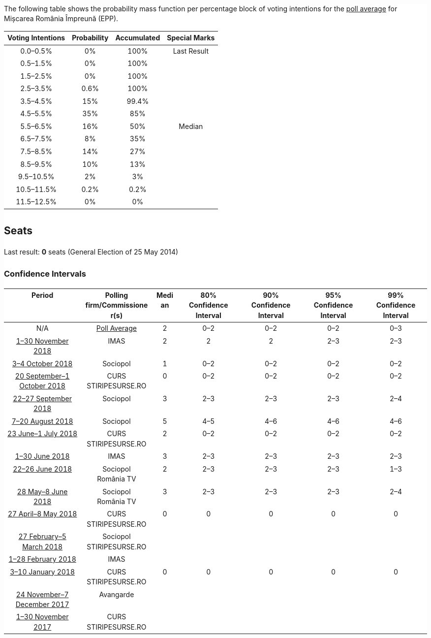 The following table shows the probability mass function per percentage block of voting intentions for the [poll average](average.html) for Mișcarea România Împreună (EPP).

| Voting Intentions | Probability | Accumulated | Special Marks |
|:-----------------:|:-----------:|:-----------:|:-------------:|
| 0.0–0.5% | 0% | 100% | Last Result |
| 0.5–1.5% | 0% | 100% |  |
| 1.5–2.5% | 0% | 100% |  |
| 2.5–3.5% | 0.6% | 100% |  |
| 3.5–4.5% | 15% | 99.4% |  |
| 4.5–5.5% | 35% | 85% |  |
| 5.5–6.5% | 16% | 50% | Median |
| 6.5–7.5% | 8% | 35% |  |
| 7.5–8.5% | 14% | 27% |  |
| 8.5–9.5% | 10% | 13% |  |
| 9.5–10.5% | 2% | 3% |  |
| 10.5–11.5% | 0.2% | 0.2% |  |
| 11.5–12.5% | 0% | 0% |  |


## Seats

Last result: **0** seats (General Election of 25 May 2014)

### Confidence Intervals

| Period     | Polling firm/Commissioner(s) | Median | 80% Confidence Interval | 90% Confidence Interval | 95% Confidence Interval | 99% Confidence Interval |
|:----------:|:----------------:|:------:|:-----------------------:|:-----------------------:|:-----------------------:|:-----------------------:|
| N/A | [Poll Average](average.html) | 2 | 0–2 | 0–2 | 0–2 | 0–3 |
| [1–30 November 2018](2018-11-30-IMAS.html) | IMAS | 2 | 2 | 2 | 2–3 | 2–3 |
| [3–4 October 2018](2018-10-04-Sociopol.html) | Sociopol | 1 | 0–2 | 0–2 | 0–2 | 0–2 |
| [20 September–1 October 2018](2018-10-01-CURS.html) | CURS <br> STIRIPESURSE.RO | 0 | 0–2 | 0–2 | 0–2 | 0–2 |
| [22–27 September 2018](2018-09-27-Sociopol.html) | Sociopol | 3 | 2–3 | 2–3 | 2–3 | 2–4 |
| [7–20 August 2018](2018-08-20-Sociopol.html) | Sociopol | 5 | 4–5 | 4–6 | 4–6 | 4–6 |
| [23 June–1 July 2018](2018-07-01-CURS.html) | CURS <br> STIRIPESURSE.RO | 2 | 0–2 | 0–2 | 0–2 | 0–2 |
| [1–30 June 2018](2018-06-30-IMAS.html) | IMAS | 3 | 2–3 | 2–3 | 2–3 | 2–3 |
| [22–26 June 2018](2018-06-26-Sociopol.html) | Sociopol <br> România TV | 2 | 2–3 | 2–3 | 2–3 | 1–3 |
| [28 May–8 June 2018](2018-06-08-Sociopol.html) | Sociopol <br> România TV | 3 | 2–3 | 2–3 | 2–3 | 2–4 |
| [27 April–8 May 2018](2018-05-08-CURS.html) | CURS <br> STIRIPESURSE.RO | 0 | 0 | 0 | 0 | 0 |
| [27 February–5 March 2018](2018-03-05-Sociopol.html) | Sociopol <br> STIRIPESURSE.RO |  |  |  |  |  |
| [1–28 February 2018](2018-02-28-IMAS.html) | IMAS |  |  |  |  |  |
| [3–10 January 2018](2018-01-10-CURS.html) | CURS <br> STIRIPESURSE.RO | 0 | 0 | 0 | 0 | 0 |
| [24 November–7 December 2017](2017-12-07-Avangarde.html) | Avangarde |  |  |  |  |  |
| [1–30 November 2017](2017-11-30-CURS.html) | CURS <br> STIRIPESURSE.RO |  |  |  |  |  |